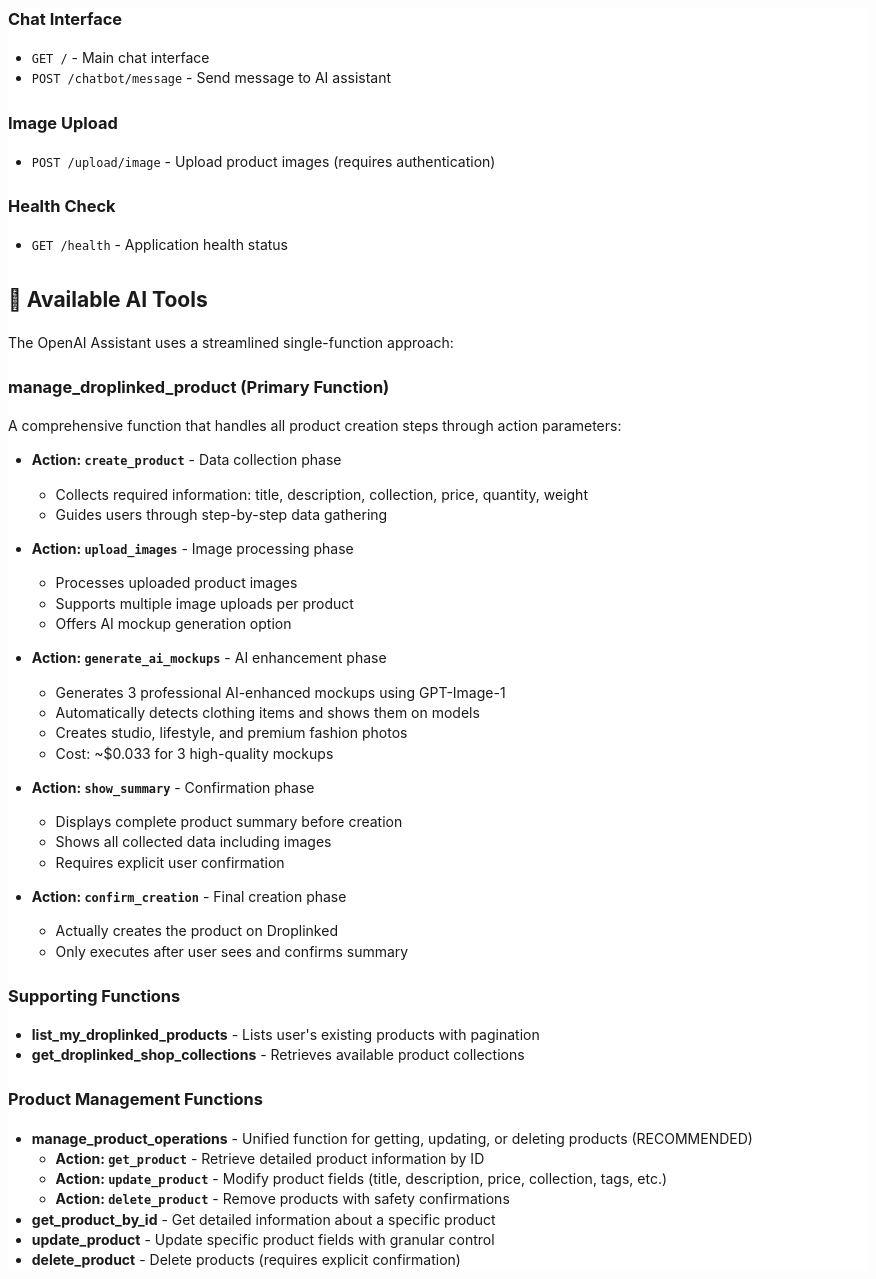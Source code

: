 ### Chat Interface
- `GET /` - Main chat interface
- `POST /chatbot/message` - Send message to AI assistant

### Image Upload
- `POST /upload/image` - Upload product images (requires authentication)

### Health Check
- `GET /health` - Application health status

## 🤖 Available AI Tools

The OpenAI Assistant uses a streamlined single-function approach:

### **manage_droplinked_product** (Primary Function)
A comprehensive function that handles all product creation steps through action parameters:

- **Action: `create_product`** - Data collection phase
  - Collects required information: title, description, collection, price, quantity, weight
  - Guides users through step-by-step data gathering

- **Action: `upload_images`** - Image processing phase
  - Processes uploaded product images
  - Supports multiple image uploads per product
  - Offers AI mockup generation option

- **Action: `generate_ai_mockups`** - AI enhancement phase
  - Generates 3 professional AI-enhanced mockups using GPT-Image-1
  - Automatically detects clothing items and shows them on models
  - Creates studio, lifestyle, and premium fashion photos
  - Cost: ~$0.033 for 3 high-quality mockups

- **Action: `show_summary`** - Confirmation phase
  - Displays complete product summary before creation
  - Shows all collected data including images
  - Requires explicit user confirmation

- **Action: `confirm_creation`** - Final creation phase
  - Actually creates the product on Droplinked
  - Only executes after user sees and confirms summary

### **Supporting Functions**
- **list_my_droplinked_products** - Lists user's existing products with pagination
- **get_droplinked_shop_collections** - Retrieves available product collections

### **Product Management Functions**
- **manage_product_operations** - Unified function for getting, updating, or deleting products (RECOMMENDED)
  - **Action: `get_product`** - Retrieve detailed product information by ID
  - **Action: `update_product`** - Modify product fields (title, description, price, collection, tags, etc.)
  - **Action: `delete_product`** - Remove products with safety confirmations
- **get_product_by_id** - Get detailed information about a specific product
- **update_product** - Update specific product fields with granular control
- **delete_product** - Delete products (requires explicit confirmation)

